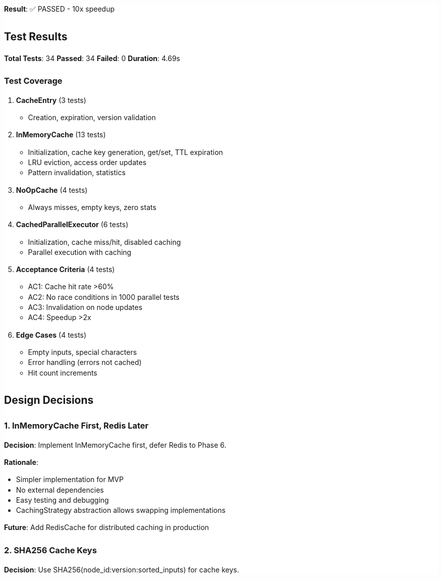 **Result**: ✅ PASSED - 10x speedup

## Test Results

**Total Tests**: 34
**Passed**: 34
**Failed**: 0
**Duration**: 4.69s

### Test Coverage

1. **CacheEntry** (3 tests)
   - Creation, expiration, version validation

2. **InMemoryCache** (13 tests)
   - Initialization, cache key generation, get/set, TTL expiration
   - LRU eviction, access order updates
   - Pattern invalidation, statistics

3. **NoOpCache** (4 tests)
   - Always misses, empty keys, zero stats

4. **CachedParallelExecutor** (6 tests)
   - Initialization, cache miss/hit, disabled caching
   - Parallel execution with caching

5. **Acceptance Criteria** (4 tests)
   - AC1: Cache hit rate >60%
   - AC2: No race conditions in 1000 parallel tests
   - AC3: Invalidation on node updates
   - AC4: Speedup >2x

6. **Edge Cases** (4 tests)
   - Empty inputs, special characters
   - Error handling (errors not cached)
   - Hit count increments

## Design Decisions

### 1. InMemoryCache First, Redis Later

**Decision**: Implement InMemoryCache first, defer Redis to Phase 6.

**Rationale**:
- Simpler implementation for MVP
- No external dependencies
- Easy testing and debugging
- CachingStrategy abstraction allows swapping implementations

**Future**: Add RedisCache for distributed caching in production

### 2. SHA256 Cache Keys

**Decision**: Use SHA256(node_id:version:sorted_inputs) for cache keys.
